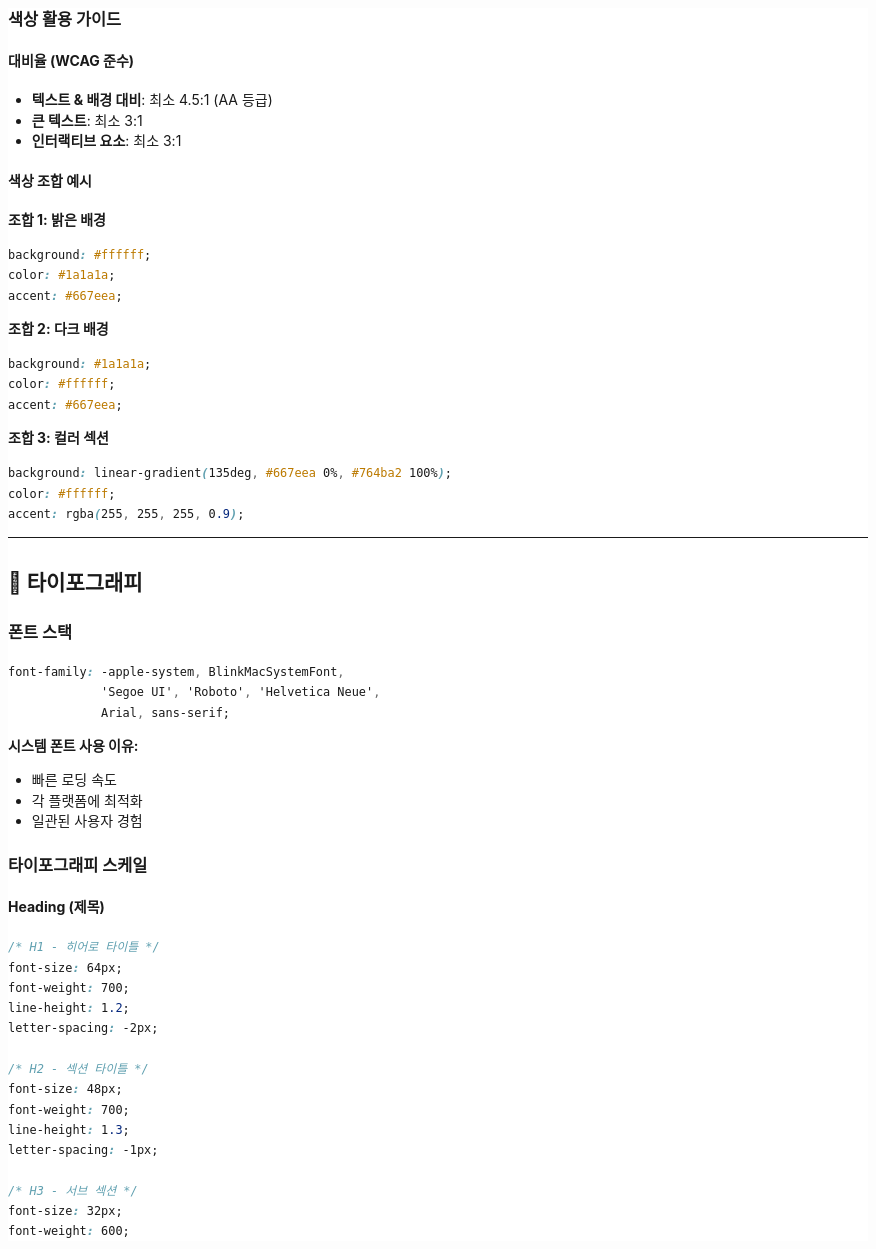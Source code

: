 ### 색상 활용 가이드

#### 대비율 (WCAG 준수)
- **텍스트 & 배경 대비**: 최소 4.5:1 (AA 등급)
- **큰 텍스트**: 최소 3:1
- **인터랙티브 요소**: 최소 3:1

#### 색상 조합 예시

**조합 1: 밝은 배경**
```css
background: #ffffff;
color: #1a1a1a;
accent: #667eea;
```

**조합 2: 다크 배경**
```css
background: #1a1a1a;
color: #ffffff;
accent: #667eea;
```

**조합 3: 컬러 섹션**
```css
background: linear-gradient(135deg, #667eea 0%, #764ba2 100%);
color: #ffffff;
accent: rgba(255, 255, 255, 0.9);
```

---

## 📝 타이포그래피

### 폰트 스택

```css
font-family: -apple-system, BlinkMacSystemFont, 
             'Segoe UI', 'Roboto', 'Helvetica Neue', 
             Arial, sans-serif;
```

**시스템 폰트 사용 이유:**
- 빠른 로딩 속도
- 각 플랫폼에 최적화
- 일관된 사용자 경험

### 타이포그래피 스케일

#### Heading (제목)

```css
/* H1 - 히어로 타이틀 */
font-size: 64px;
font-weight: 700;
line-height: 1.2;
letter-spacing: -2px;

/* H2 - 섹션 타이틀 */
font-size: 48px;
font-weight: 700;
line-height: 1.3;
letter-spacing: -1px;

/* H3 - 서브 섹션 */
font-size: 32px;
font-weight: 600;
```